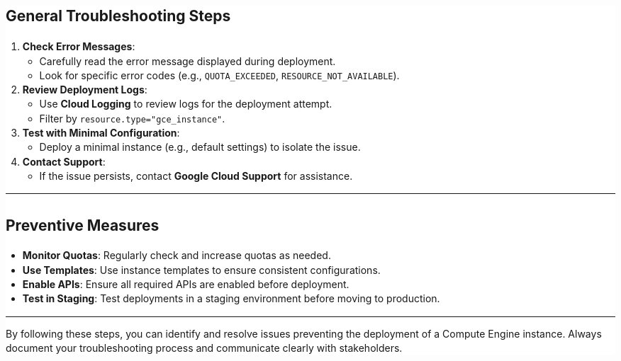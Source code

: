 
## **General Troubleshooting Steps**
1. **Check Error Messages**:
   - Carefully read the error message displayed during deployment.
   - Look for specific error codes (e.g., `QUOTA_EXCEEDED`, `RESOURCE_NOT_AVAILABLE`).
2. **Review Deployment Logs**:
   - Use **Cloud Logging** to review logs for the deployment attempt.
   - Filter by `resource.type="gce_instance"`.
3. **Test with Minimal Configuration**:
   - Deploy a minimal instance (e.g., default settings) to isolate the issue.
4. **Contact Support**:
   - If the issue persists, contact **Google Cloud Support** for assistance.

---

## **Preventive Measures**
- **Monitor Quotas**: Regularly check and increase quotas as needed.
- **Use Templates**: Use instance templates to ensure consistent configurations.
- **Enable APIs**: Ensure all required APIs are enabled before deployment.
- **Test in Staging**: Test deployments in a staging environment before moving to production.

---

By following these steps, you can identify and resolve issues preventing the deployment of a Compute Engine instance. Always document your troubleshooting process and communicate clearly with stakeholders.
